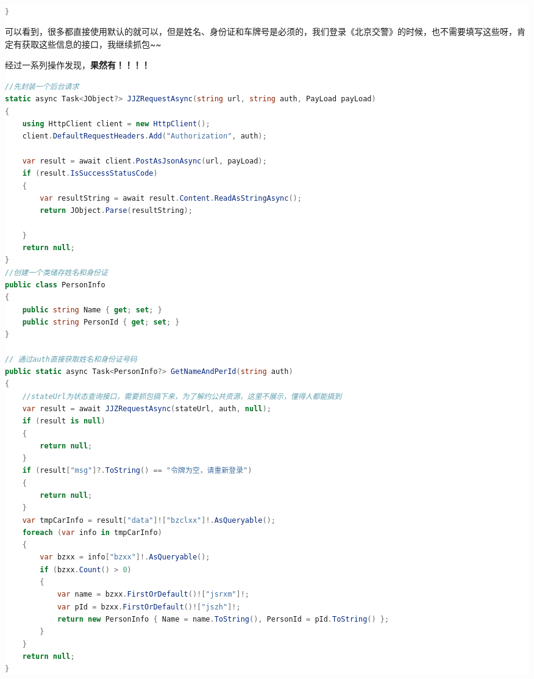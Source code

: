 ```csharp
}
```

可以看到，很多都直接使用默认的就可以，但是姓名、身份证和车牌号是必须的，我们登录《北京交警》的时候，也不需要填写这些呀，肯定有获取这些信息的接口，我继续抓包~~

经过一系列操作发现，**果然有！！！！**

```csharp
//先封装一个后台请求
static async Task<JObject?> JJZRequestAsync(string url, string auth, PayLoad payLoad)
{
    using HttpClient client = new HttpClient();
    client.DefaultRequestHeaders.Add("Authorization", auth);

    var result = await client.PostAsJsonAsync(url, payLoad);
    if (result.IsSuccessStatusCode)
    {
        var resultString = await result.Content.ReadAsStringAsync();
        return JObject.Parse(resultString);

    }
    return null;
}
//创建一个类储存姓名和身份证
public class PersonInfo
{
    public string Name { get; set; }
    public string PersonId { get; set; }
}

// 通过auth直接获取姓名和身份证号码
public static async Task<PersonInfo?> GetNameAndPerId(string auth)
{
    //stateUrl为状态查询接口，需要抓包搞下来，为了解约公共资源，这里不展示，懂得人都能搞到
    var result = await JJZRequestAsync(stateUrl, auth, null);
    if (result is null)
    {
        return null;
    }
    if (result["msg"]?.ToString() == "令牌为空，请重新登录")
    {
        return null;
    }
    var tmpCarInfo = result["data"]!["bzclxx"]!.AsQueryable();
    foreach (var info in tmpCarInfo)
    {
        var bzxx = info["bzxx"]!.AsQueryable();
        if (bzxx.Count() > 0)
        {
            var name = bzxx.FirstOrDefault()!["jsrxm"]!;
            var pId = bzxx.FirstOrDefault()!["jszh"]!;
            return new PersonInfo { Name = name.ToString(), PersonId = pId.ToString() };
        }
    }
    return null;
}
```
